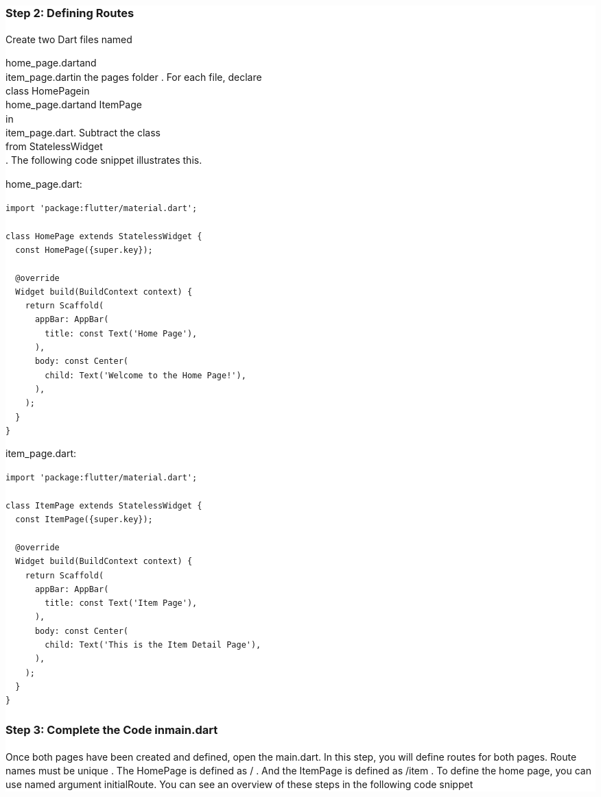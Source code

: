 ### Step 2: Defining Routes
Create two Dart files named <div> home_page.dartand <div> item_page.dartin the pages folder . For each file, declare <div> class HomePagein <div> home_page.dartand ItemPage<div> in <div> item_page.dart. Subtract the class <div> from StatelessWidget<div>. The following code snippet illustrates this.

home_page.dart:
```dart:
import 'package:flutter/material.dart';

class HomePage extends StatelessWidget {
  const HomePage({super.key});

  @override
  Widget build(BuildContext context) {
    return Scaffold(
      appBar: AppBar(
        title: const Text('Home Page'),
      ),
      body: const Center(
        child: Text('Welcome to the Home Page!'),
      ),
    );
  }
}
```

item_page.dart:
```dart:
import 'package:flutter/material.dart';

class ItemPage extends StatelessWidget {
  const ItemPage({super.key});

  @override
  Widget build(BuildContext context) {
    return Scaffold(
      appBar: AppBar(
        title: const Text('Item Page'),
      ),
      body: const Center(
        child: Text('This is the Item Detail Page'),
      ),
    );
  }
}
```

### Step 3: Complete the Code inmain.dart
Once both pages have been created and defined, open the main.dart. In this step, you will define routes for both pages. Route names must be unique . The HomePage is defined as / . And the ItemPage is defined as /item . To define the home page, you can use named argument initialRoute. You can see an overview of these steps in the following code snippet
